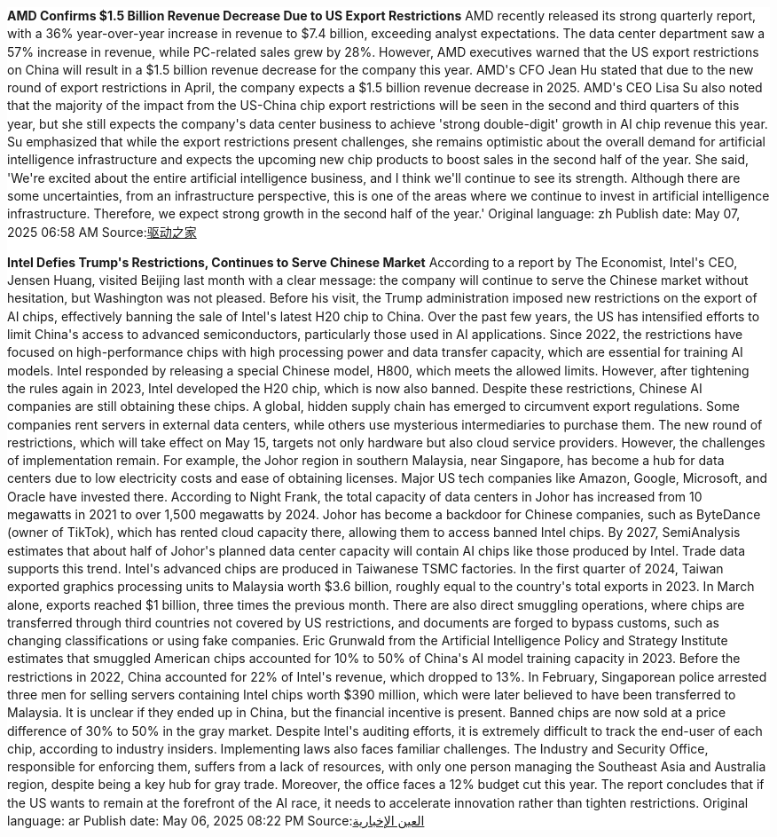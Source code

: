 **AMD Confirms $1.5 Billion Revenue Decrease Due to US Export Restrictions**
AMD recently released its strong quarterly report, with a 36% year-over-year increase in revenue to $7.4 billion, exceeding analyst expectations. The data center department saw a 57% increase in revenue, while PC-related sales grew by 28%. However, AMD executives warned that the US export restrictions on China will result in a $1.5 billion revenue decrease for the company this year. AMD's CFO Jean Hu stated that due to the new round of export restrictions in April, the company expects a $1.5 billion revenue decrease in 2025. AMD's CEO Lisa Su also noted that the majority of the impact from the US-China chip export restrictions will be seen in the second and third quarters of this year, but she still expects the company's data center business to achieve 'strong double-digit' growth in AI chip revenue this year. Su emphasized that while the export restrictions present challenges, she remains optimistic about the overall demand for artificial intelligence infrastructure and expects the upcoming new chip products to boost sales in the second half of the year. She said, 'We're excited about the entire artificial intelligence business, and I think we'll continue to see its strength. Although there are some uncertainties, from an infrastructure perspective, this is one of the areas where we continue to invest in artificial intelligence infrastructure. Therefore, we expect strong growth in the second half of the year.'
Original language: zh
Publish date: May 07, 2025 06:58 AM
Source:[驱动之家](https://news.mydrivers.com/1/1046/1046045.htm)

**Intel Defies Trump's Restrictions, Continues to Serve Chinese Market**
According to a report by The Economist, Intel's CEO, Jensen Huang, visited Beijing last month with a clear message: the company will continue to serve the Chinese market without hesitation, but Washington was not pleased. Before his visit, the Trump administration imposed new restrictions on the export of AI chips, effectively banning the sale of Intel's latest H20 chip to China. Over the past few years, the US has intensified efforts to limit China's access to advanced semiconductors, particularly those used in AI applications. Since 2022, the restrictions have focused on high-performance chips with high processing power and data transfer capacity, which are essential for training AI models. Intel responded by releasing a special Chinese model, H800, which meets the allowed limits. However, after tightening the rules again in 2023, Intel developed the H20 chip, which is now also banned. Despite these restrictions, Chinese AI companies are still obtaining these chips. A global, hidden supply chain has emerged to circumvent export regulations. Some companies rent servers in external data centers, while others use mysterious intermediaries to purchase them. The new round of restrictions, which will take effect on May 15, targets not only hardware but also cloud service providers. However, the challenges of implementation remain. For example, the Johor region in southern Malaysia, near Singapore, has become a hub for data centers due to low electricity costs and ease of obtaining licenses. Major US tech companies like Amazon, Google, Microsoft, and Oracle have invested there. According to Night Frank, the total capacity of data centers in Johor has increased from 10 megawatts in 2021 to over 1,500 megawatts by 2024. Johor has become a backdoor for Chinese companies, such as ByteDance (owner of TikTok), which has rented cloud capacity there, allowing them to access banned Intel chips. By 2027, SemiAnalysis estimates that about half of Johor's planned data center capacity will contain AI chips like those produced by Intel. Trade data supports this trend. Intel's advanced chips are produced in Taiwanese TSMC factories. In the first quarter of 2024, Taiwan exported graphics processing units to Malaysia worth $3.6 billion, roughly equal to the country's total exports in 2023. In March alone, exports reached $1 billion, three times the previous month. There are also direct smuggling operations, where chips are transferred through third countries not covered by US restrictions, and documents are forged to bypass customs, such as changing classifications or using fake companies. Eric Grunwald from the Artificial Intelligence Policy and Strategy Institute estimates that smuggled American chips accounted for 10% to 50% of China's AI model training capacity in 2023. Before the restrictions in 2022, China accounted for 22% of Intel's revenue, which dropped to 13%. In February, Singaporean police arrested three men for selling servers containing Intel chips worth $390 million, which were later believed to have been transferred to Malaysia. It is unclear if they ended up in China, but the financial incentive is present. Banned chips are now sold at a price difference of 30% to 50% in the gray market. Despite Intel's auditing efforts, it is extremely difficult to track the end-user of each chip, according to industry insiders. Implementing laws also faces familiar challenges. The Industry and Security Office, responsible for enforcing them, suffers from a lack of resources, with only one person managing the Southeast Asia and Australia region, despite being a key hub for gray trade. Moreover, the office faces a 12% budget cut this year. The report concludes that if the US wants to remain at the forefront of the AI race, it needs to accelerate innovation rather than tighten restrictions.
Original language: ar
Publish date: May 06, 2025 08:22 PM
Source:[العين الإخبارية](https://al-ain.com/article/how-china-is-still-getting-its-hands-on-nvidias)